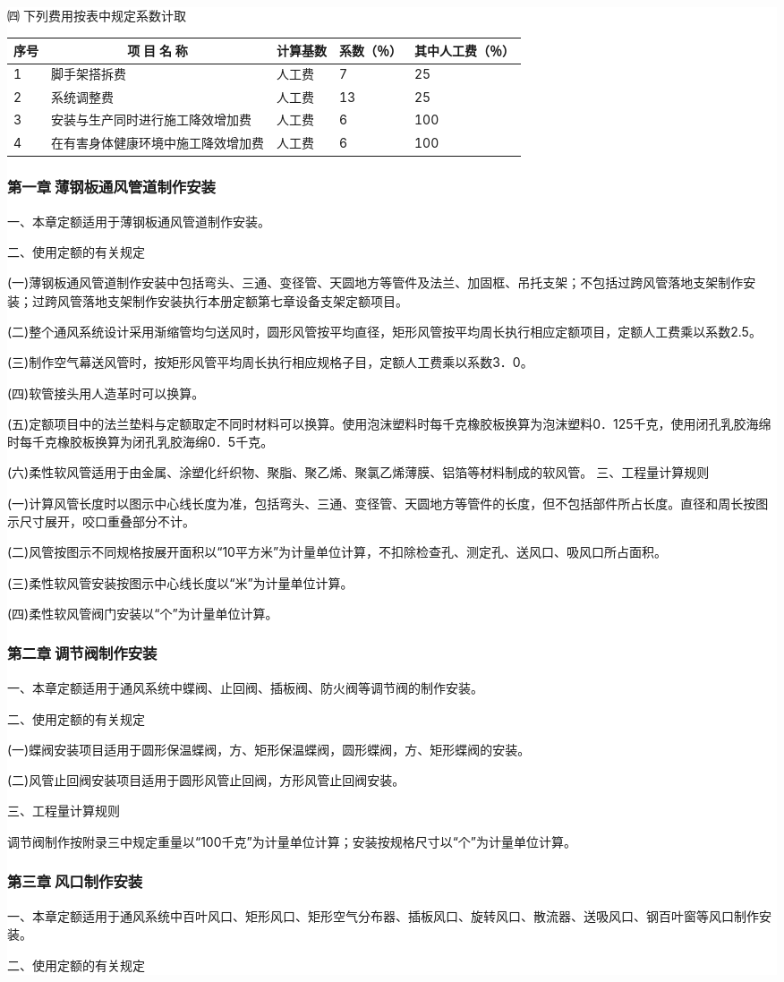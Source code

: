  ㈣ 下列费用按表中规定系数计取

| 序号 | 项 目 名 称                        | 计算基数 | 系数（％） | 其中人工费（％） |
| ---- | ---------------------------------- | -------- | ---------- | ---------------- |
| 1    | 脚手架搭拆费                       | 人工费   | 7          | 25               |
| 2    | 系统调整费                         | 人工费   | 13         | 25               |
| 3    | 安装与生产同时进行施工降效增加费   | 人工费   | 6          | 100              |
| 4    | 在有害身体健康环境中施工降效增加费 | 人工费   | 6          | 100              |

### 第一章 薄钢板通风管道制作安装

一、本章定额适用于薄钢板通风管道制作安装。

二、使用定额的有关规定

(一)薄钢板通风管道制作安装中包括弯头、三通、变径管、天圆地方等管件及法兰、加固框、吊托支架；不包括过跨风管落地支架制作安装；过跨风管落地支架制作安装执行本册定额第七章设备支架定额项目。

(二)整个通风系统设计采用渐缩管均匀送风时，圆形风管按平均直径，矩形风管按平均周长执行相应定额项目，定额人工费乘以系数2.5。

(三)制作空气幕送风管时，按矩形风管平均周长执行相应规格子目，定额人工费乘以系数3．0。

(四)软管接头用人造革时可以换算。

(五)定额项目中的法兰垫料与定额取定不同时材料可以换算。使用泡沫塑料时每千克橡胶板换算为泡沫塑料0．125千克，使用闭孔乳胶海绵时每千克橡胶板换算为闭孔乳胶海绵0．5千克。

(六)柔性软风管适用于由金属、涂塑化纤织物、聚脂、聚乙烯、聚氯乙烯薄膜、铝箔等材料制成的软风管。
三、工程量计算规则

(一)计算风管长度时以图示中心线长度为准，包括弯头、三通、变径管、天圆地方等管件的长度，但不包括部件所占长度。直径和周长按图示尺寸展开，咬口重叠部分不计。

(二)风管按图示不同规格按展开面积以“10平方米”为计量单位计算，不扣除检查孔、测定孔、送风口、吸风口所占面积。

(三)柔性软风管安装按图示中心线长度以“米”为计量单位计算。

(四)柔性软风管阀门安装以“个”为计量单位计算。



### 第二章 调节阀制作安装

一、本章定额适用于通风系统中蝶阀、止回阀、插板阀、防火阀等调节阀的制作安装。

二、使用定额的有关规定

(一)蝶阀安装项目适用于圆形保温蝶阀，方、矩形保温蝶阀，圆形蝶阀，方、矩形蝶阀的安装。

(二)风管止回阀安装项目适用于圆形风管止回阀，方形风管止回阀安装。

三、工程量计算规则

调节阀制作按附录三中规定重量以“100千克”为计量单位计算；安装按规格尺寸以“个”为计量单位计算。

### 第三章 风口制作安装

一、本章定额适用于通风系统中百叶风口、矩形风口、矩形空气分布器、插板风口、旋转风口、散流器、送吸风口、钢百叶窗等风口制作安装。

二、使用定额的有关规定
